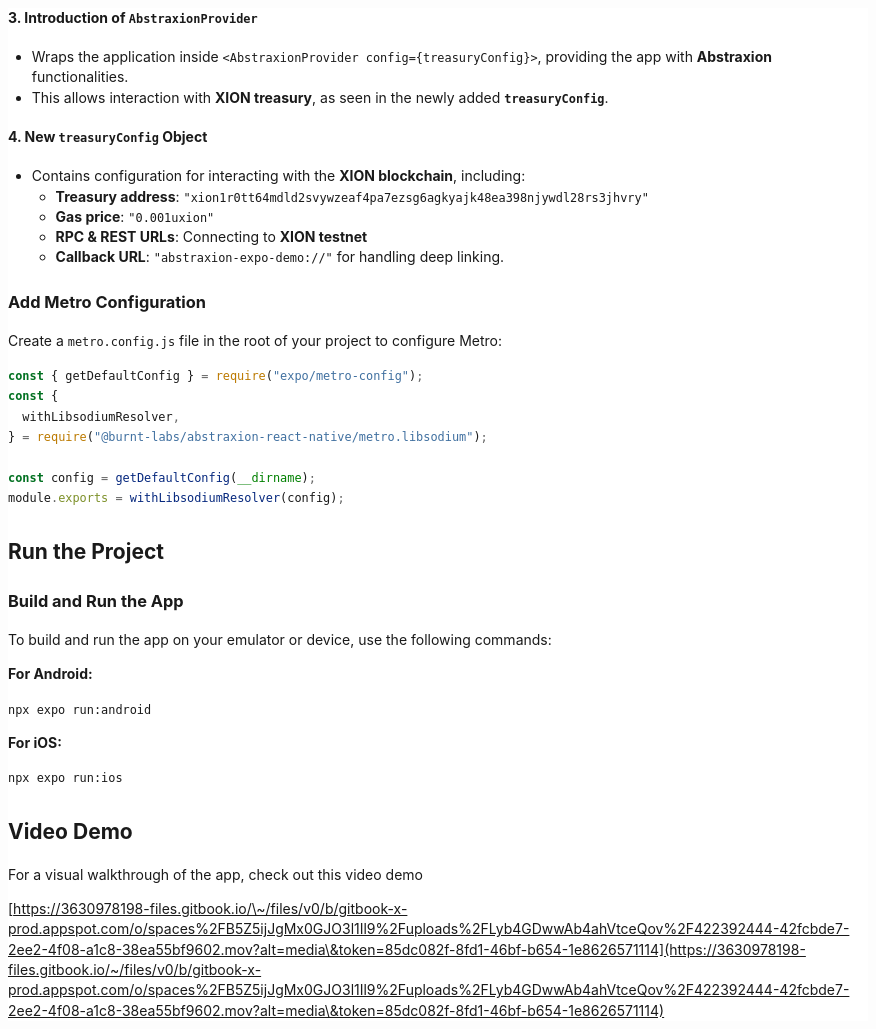 #### 3. **Introduction of `AbstraxionProvider`**

* Wraps the application inside `<AbstraxionProvider config={treasuryConfig}>`, providing the app with **Abstraxion** functionalities.
* This allows interaction with **XION treasury**, as seen in the newly added **`treasuryConfig`**.

#### 4. **New `treasuryConfig` Object**

* Contains configuration for interacting with the **XION blockchain**, including:
  * **Treasury address**: `"xion1r0tt64mdld2svywzeaf4pa7ezsg6agkyajk48ea398njywdl28rs3jhvry"`
  * **Gas price**: `"0.001uxion"`
  * **RPC & REST URLs**: Connecting to **XION testnet**
  * **Callback URL**: `"abstraxion-expo-demo://"` for handling deep linking.



### Add Metro Configuration

Create a `metro.config.js` file in the root of your project to configure Metro:

```javascript
const { getDefaultConfig } = require("expo/metro-config");
const {
  withLibsodiumResolver,
} = require("@burnt-labs/abstraxion-react-native/metro.libsodium");

const config = getDefaultConfig(__dirname);
module.exports = withLibsodiumResolver(config);
```



## Run the Project

### Build and Run the App

To build and run the app on your emulator or device, use the following commands:

**For Android:**

```bash
npx expo run:android
```

**For iOS:**

```bash
npx expo run:ios
```



## Video Demo

For a visual walkthrough of the app, check out this video demo&#x20;

[https://3630978198-files.gitbook.io/\~/files/v0/b/gitbook-x-prod.appspot.com/o/spaces%2FB5Z5ijJgMx0GJO3l1Il9%2Fuploads%2FLyb4GDwwAb4ahVtceQov%2F422392444-42fcbde7-2ee2-4f08-a1c8-38ea55bf9602.mov?alt=media\&token=85dc082f-8fd1-46bf-b654-1e8626571114](https://3630978198-files.gitbook.io/~/files/v0/b/gitbook-x-prod.appspot.com/o/spaces%2FB5Z5ijJgMx0GJO3l1Il9%2Fuploads%2FLyb4GDwwAb4ahVtceQov%2F422392444-42fcbde7-2ee2-4f08-a1c8-38ea55bf9602.mov?alt=media\&token=85dc082f-8fd1-46bf-b654-1e8626571114)
